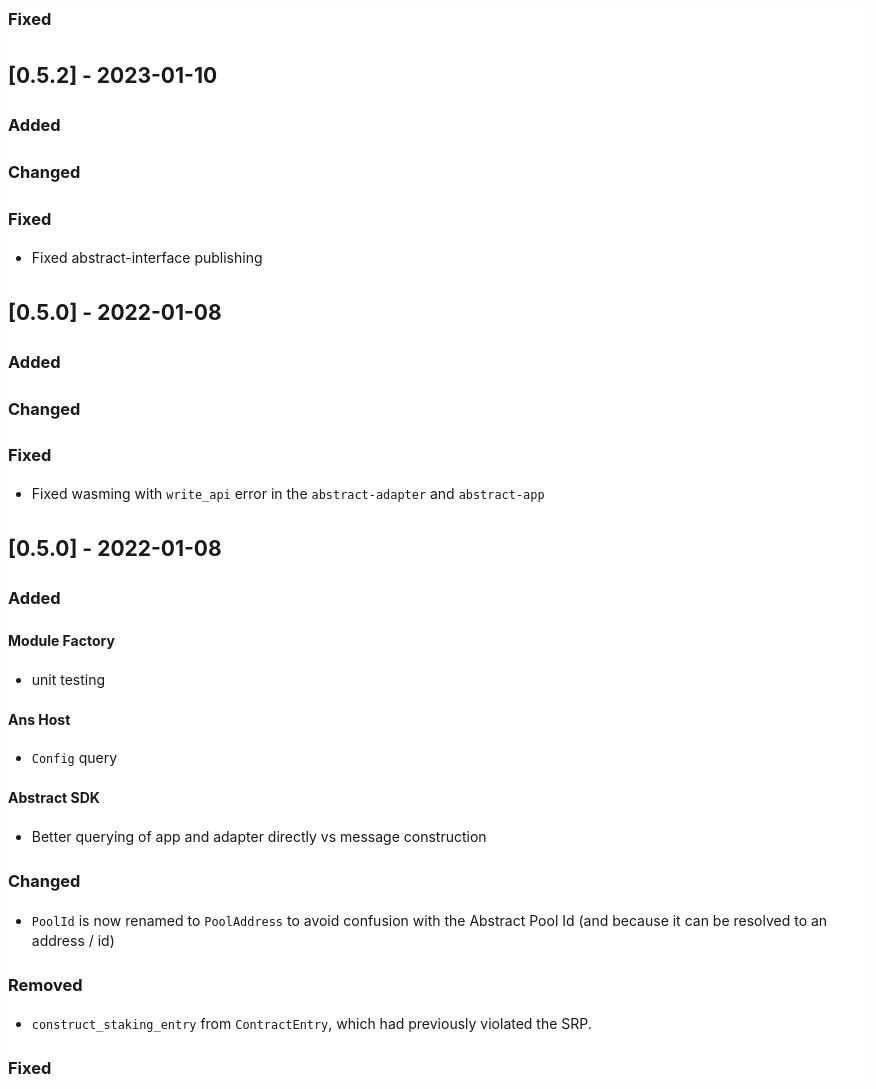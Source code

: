 ### Fixed

## [0.5.2] - 2023-01-10

### Added

### Changed

### Fixed

- Fixed abstract-interface publishing

## [0.5.0] - 2022-01-08

### Added

### Changed

### Fixed

- Fixed wasming with `write_api` error in the `abstract-adapter` and `abstract-app`

## [0.5.0] - 2022-01-08

### Added

#### Module Factory

- unit testing

#### Ans Host

- `Config` query

#### Abstract SDK

- Better querying of app and adapter directly vs message construction

### Changed

- `PoolId` is now renamed to `PoolAddress` to avoid confusion with the Abstract Pool Id (and because it can be resolved
  to an address / id)

### Removed

- `construct_staking_entry` from `ContractEntry`, which had previously violated the SRP.

### Fixed
